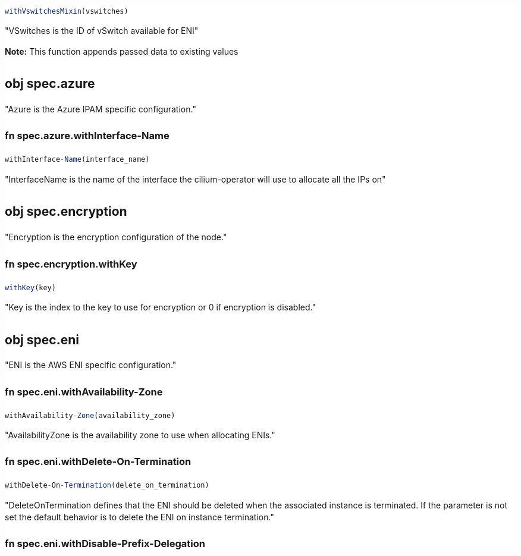 ```ts
withVswitchesMixin(vswitches)
```

"VSwitches is the ID of vSwitch available for ENI"

**Note:** This function appends passed data to existing values

## obj spec.azure

"Azure is the Azure IPAM specific configuration."

### fn spec.azure.withInterface-Name

```ts
withInterface-Name(interface_name)
```

"InterfaceName is the name of the interface the cilium-operator will use to allocate all the IPs on"

## obj spec.encryption

"Encryption is the encryption configuration of the node."

### fn spec.encryption.withKey

```ts
withKey(key)
```

"Key is the index to the key to use for encryption or 0 if encryption is disabled."

## obj spec.eni

"ENI is the AWS ENI specific configuration."

### fn spec.eni.withAvailability-Zone

```ts
withAvailability-Zone(availability_zone)
```

"AvailabilityZone is the availability zone to use when allocating ENIs."

### fn spec.eni.withDelete-On-Termination

```ts
withDelete-On-Termination(delete_on_termination)
```

"DeleteOnTermination defines that the ENI should be deleted when the associated instance is terminated. If the parameter is not set the default behavior is to delete the ENI on instance termination."

### fn spec.eni.withDisable-Prefix-Delegation
